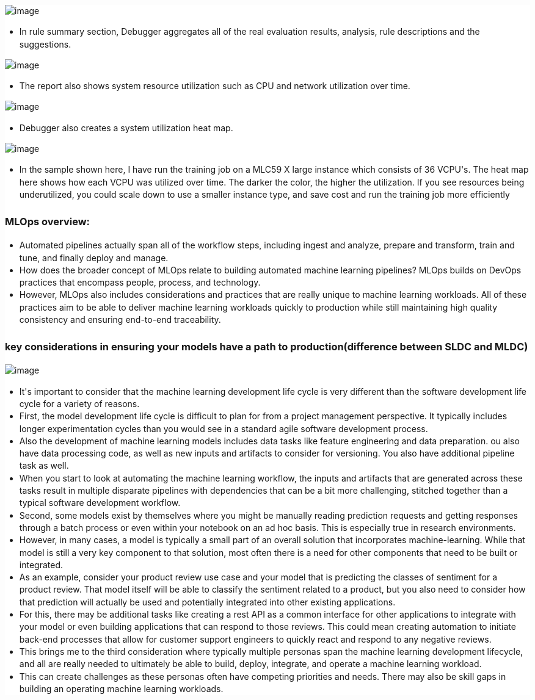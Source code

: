  ![image](https://github.com/omkarfadtare/Practical_data_science/assets/154773580/c28c5a64-172f-4d4c-a226-b107583dd4a3)

- In rule summary section, Debugger aggregates all of the real evaluation results, analysis, rule descriptions and the suggestions.

![image](https://github.com/omkarfadtare/Practical_data_science/assets/154773580/34263498-c410-474e-9fd7-1ad1e78fe780)

- The report also shows system resource utilization such as CPU and network utilization over time.

 ![image](https://github.com/omkarfadtare/Practical_data_science/assets/154773580/24d21da8-ca0a-45cb-843a-effcd83831c1)

- Debugger also creates a system utilization heat map.

![image](https://github.com/omkarfadtare/Practical_data_science/assets/154773580/deb9dbc0-af07-4579-ac81-238ad0f0c261)

- In the sample shown here, I have run the training job on a MLC59 X large instance which consists of 36 VCPU's. The heat map here shows how each VCPU was utilized over time. The darker the color, the higher the utilization. If you see resources being underutilized, you could scale down to use a smaller instance type, and save cost and run the training job more efficiently

### MLOps overview:
- Automated pipelines actually span all of the workflow steps, including ingest and analyze, prepare and transform, train and tune, and finally deploy and manage.
- How does the broader concept of MLOps relate to building automated machine learning pipelines? MLOps builds on DevOps practices that encompass people, process, and technology. 
- However, MLOps also includes considerations and practices that are really unique to machine learning workloads. All of these practices aim to be able to deliver machine learning workloads quickly to production while still maintaining high quality consistency and ensuring end-to-end traceability.

### key considerations in ensuring your models have a path to production(difference between SLDC and MLDC)

![image](https://github.com/omkarfadtare/Practical_data_science/assets/154773580/21bcb73a-cd1e-43bd-85c1-74df17fc143c)

- It's important to consider that the machine learning development life cycle is very different than the software development life cycle for a variety of reasons.
- First, the model development life cycle is difficult to plan for from a project management perspective. It typically includes longer experimentation cycles than you would see in a standard agile software development process.
- Also the development of machine learning models includes data tasks like feature engineering and data preparation. ou also have data processing code, as well as new inputs and artifacts to consider for versioning. You also have additional pipeline task as well.
-  When you start to look at automating the machine learning workflow, the inputs and artifacts that are generated across these tasks result in multiple disparate pipelines with dependencies that can be a bit more challenging, stitched together than a typical software development workflow.
- Second, some models exist by themselves where you might be manually reading prediction requests and getting responses through a batch process or even within your notebook on an ad hoc basis.  This is especially true in research environments.
- However, in many cases, a model is typically a small part of an overall solution that incorporates machine-learning. While that model is still a very key component to that solution, most often there is a need for other components that need to be built or integrated.
-  As an example, consider your product review use case and your model that is predicting the classes of sentiment for a product review. That model itself will be able to classify the sentiment related to a product, but you also need to consider how that prediction will actually be used and potentially integrated into other existing applications.
-  For this, there may be additional tasks like creating a rest API as a common interface for other applications to integrate with your model or even building applications that can respond to those reviews. This could mean creating automation to initiate back-end processes that allow for customer support engineers to quickly react and respond to any negative reviews.
-  This brings me to the third consideration where typically multiple personas span the machine learning development lifecycle, and all are really needed to ultimately be able to build, deploy, integrate, and operate a machine learning workload.
- This can create challenges as these personas often have competing priorities and needs. There may also be skill gaps in building an operating machine learning workloads.